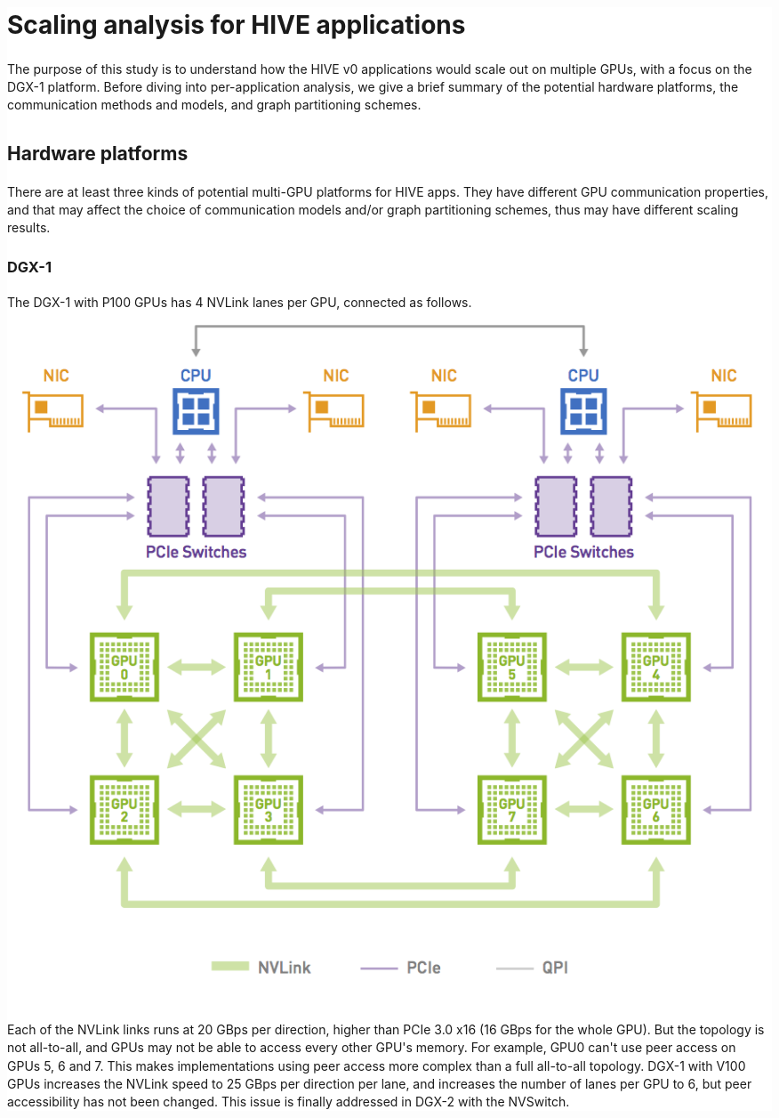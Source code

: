 <h1 id="scaling-analysis-for-hive-applications">Scaling analysis for HIVE applications</h1>
<p>The purpose of this study is to understand how the HIVE v0 applications would scale out on multiple GPUs, with a focus on the DGX-1 platform. Before diving into per-application analysis, we give a brief summary of the potential hardware platforms, the communication methods and models, and graph partitioning schemes.</p>
<h2 id="hardware-platforms">Hardware platforms</h2>
<p>There are at least three kinds of potential multi-GPU platforms for HIVE apps. They have different GPU communication properties, and that may affect the choice of communication models and/or graph partitioning schemes, thus may have different scaling results.</p>
<h3 id="dgx-1">DGX-1</h3>
<p>The DGX-1 with P100 GPUs has 4 NVLink lanes per GPU, connected as follows. <img src="attachments/scaling/NVLink-DGX1.png" title="DGX1 NVLink Topology" alt="DGX1-NVLink" /></p>
<p>Each of the NVLink links runs at 20 GBps per direction, higher than PCIe 3.0 x16 (16 GBps for the whole GPU). But the topology is not all-to-all, and GPUs may not be able to access every other GPU's memory. For example, GPU0 can't use peer access on GPUs 5, 6 and 7. This makes implementations using peer access more complex than a full all-to-all topology. DGX-1 with V100 GPUs increases the NVLink speed to 25 GBps per direction per lane, and increases the number of lanes per GPU to 6, but peer accessibility has not been changed. This issue is finally addressed in DGX-2 with the NVSwitch.</p>